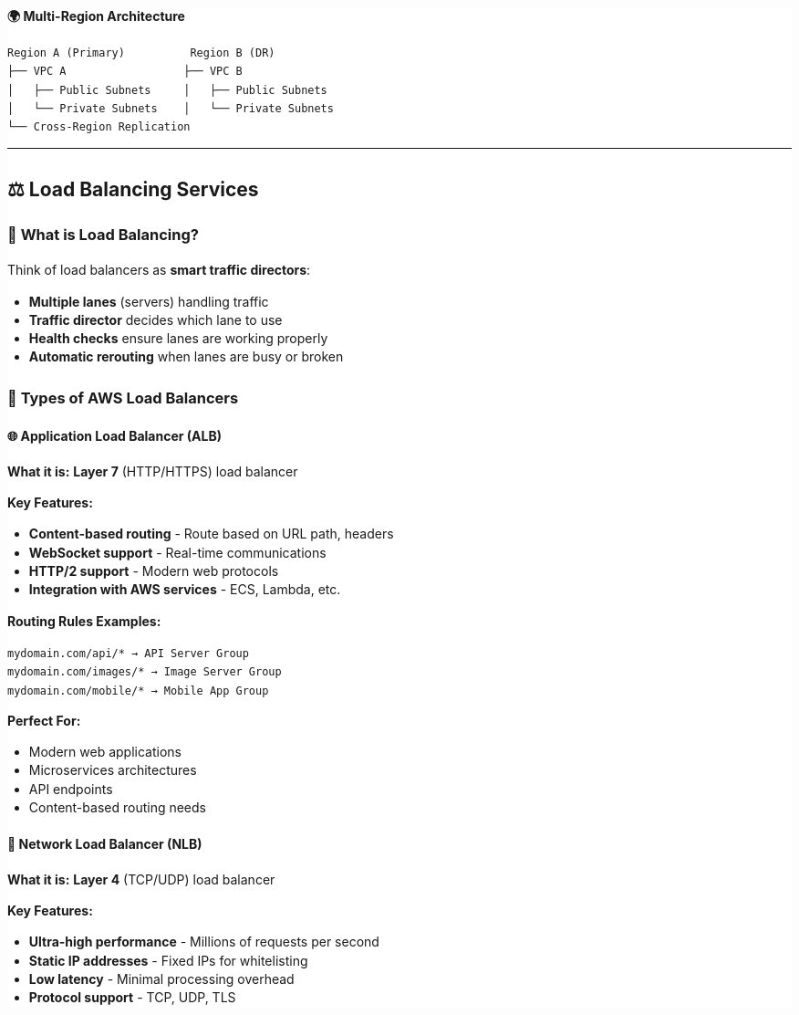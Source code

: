 #### **🌍 Multi-Region Architecture**
```
Region A (Primary)          Region B (DR)
├── VPC A                  ├── VPC B
│   ├── Public Subnets     │   ├── Public Subnets
│   └── Private Subnets    │   └── Private Subnets
└── Cross-Region Replication
```

---

## ⚖️ Load Balancing Services

### 🚦 **What is Load Balancing?**

Think of load balancers as **smart traffic directors**:
- **Multiple lanes** (servers) handling traffic
- **Traffic director** decides which lane to use
- **Health checks** ensure lanes are working properly
- **Automatic rerouting** when lanes are busy or broken

### 🔄 **Types of AWS Load Balancers**

#### **🌐 Application Load Balancer (ALB)**
**What it is:** **Layer 7** (HTTP/HTTPS) load balancer

**Key Features:**
- **Content-based routing** - Route based on URL path, headers
- **WebSocket support** - Real-time communications
- **HTTP/2 support** - Modern web protocols
- **Integration with AWS services** - ECS, Lambda, etc.

**Routing Rules Examples:**
```
mydomain.com/api/* → API Server Group
mydomain.com/images/* → Image Server Group  
mydomain.com/mobile/* → Mobile App Group
```

**Perfect For:**
- Modern web applications
- Microservices architectures
- API endpoints
- Content-based routing needs

#### **🔌 Network Load Balancer (NLB)**
**What it is:** **Layer 4** (TCP/UDP) load balancer

**Key Features:**
- **Ultra-high performance** - Millions of requests per second
- **Static IP addresses** - Fixed IPs for whitelisting
- **Low latency** - Minimal processing overhead
- **Protocol support** - TCP, UDP, TLS
